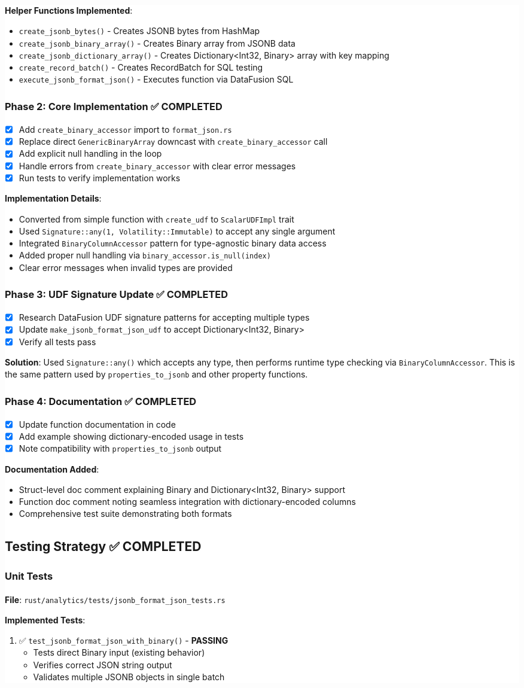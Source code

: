 **Helper Functions Implemented**:
- `create_jsonb_bytes()` - Creates JSONB bytes from HashMap
- `create_jsonb_binary_array()` - Creates Binary array from JSONB data
- `create_jsonb_dictionary_array()` - Creates Dictionary<Int32, Binary> array with key mapping
- `create_record_batch()` - Creates RecordBatch for SQL testing
- `execute_jsonb_format_json()` - Executes function via DataFusion SQL

### Phase 2: Core Implementation ✅ COMPLETED
- [x] Add `create_binary_accessor` import to `format_json.rs`
- [x] Replace direct `GenericBinaryArray` downcast with `create_binary_accessor` call
- [x] Add explicit null handling in the loop
- [x] Handle errors from `create_binary_accessor` with clear error messages
- [x] Run tests to verify implementation works

**Implementation Details**:
- Converted from simple function with `create_udf` to `ScalarUDFImpl` trait
- Used `Signature::any(1, Volatility::Immutable)` to accept any single argument
- Integrated `BinaryColumnAccessor` pattern for type-agnostic binary data access
- Added proper null handling via `binary_accessor.is_null(index)`
- Clear error messages when invalid types are provided

### Phase 3: UDF Signature Update ✅ COMPLETED
- [x] Research DataFusion UDF signature patterns for accepting multiple types
- [x] Update `make_jsonb_format_json_udf` to accept Dictionary<Int32, Binary>
- [x] Verify all tests pass

**Solution**: Used `Signature::any()` which accepts any type, then performs runtime type checking via `BinaryColumnAccessor`. This is the same pattern used by `properties_to_jsonb` and other property functions.

### Phase 4: Documentation ✅ COMPLETED
- [x] Update function documentation in code
- [x] Add example showing dictionary-encoded usage in tests
- [x] Note compatibility with `properties_to_jsonb` output

**Documentation Added**:
- Struct-level doc comment explaining Binary and Dictionary<Int32, Binary> support
- Function doc comment noting seamless integration with dictionary-encoded columns
- Comprehensive test suite demonstrating both formats

## Testing Strategy ✅ COMPLETED

### Unit Tests
**File**: `rust/analytics/tests/jsonb_format_json_tests.rs`

**Implemented Tests**:

1. ✅ `test_jsonb_format_json_with_binary()` - **PASSING**
   - Tests direct Binary input (existing behavior)
   - Verifies correct JSON string output
   - Validates multiple JSONB objects in single batch
